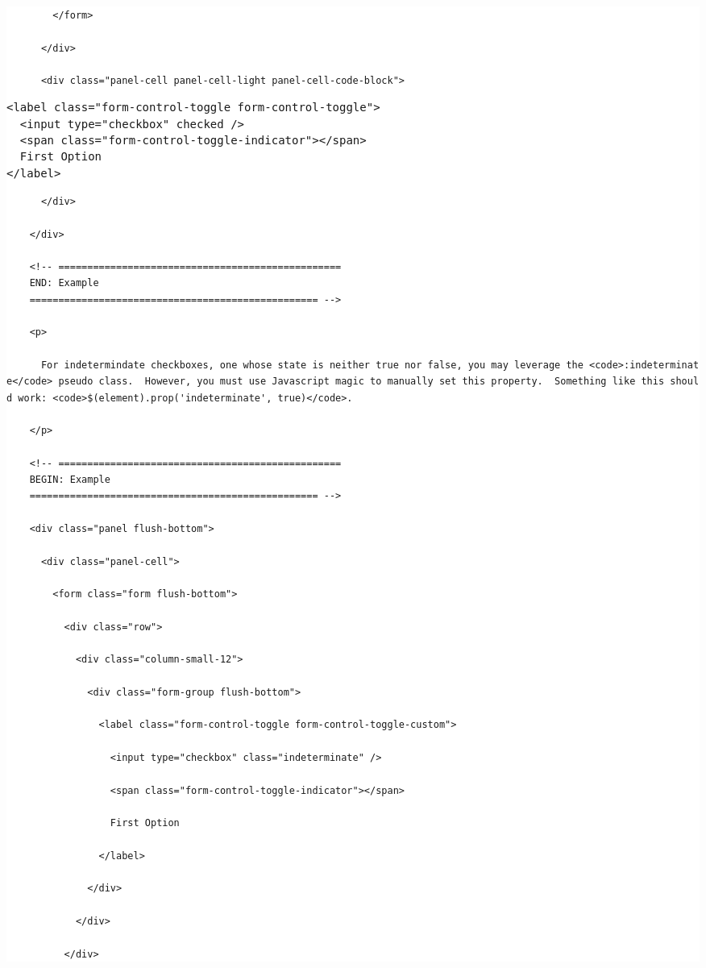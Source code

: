             </form>

          </div>

          <div class="panel-cell panel-cell-light panel-cell-code-block">

<pre class="prettyprint transparent flush lang-html">
&lt;label class="form-control-toggle form-control-toggle"&gt;
  &lt;input type="checkbox" checked /&gt;
  &lt;span class="form-control-toggle-indicator"&gt;&lt;/span&gt;
  First Option
&lt;/label&gt;
</pre>

          </div>

        </div>

        <!-- =================================================
        END: Example
        ================================================== -->

        <p>

          For indetermindate checkboxes, one whose state is neither true nor false, you may leverage the <code>:indeterminate</code> pseudo class.  However, you must use Javascript magic to manually set this property.  Something like this should work: <code>$(element).prop('indeterminate', true)</code>.

        </p>

        <!-- =================================================
        BEGIN: Example
        ================================================== -->

        <div class="panel flush-bottom">

          <div class="panel-cell">

            <form class="form flush-bottom">

              <div class="row">

                <div class="column-small-12">

                  <div class="form-group flush-bottom">

                    <label class="form-control-toggle form-control-toggle-custom">

                      <input type="checkbox" class="indeterminate" />

                      <span class="form-control-toggle-indicator"></span>

                      First Option

                    </label>

                  </div>

                </div>

              </div>
